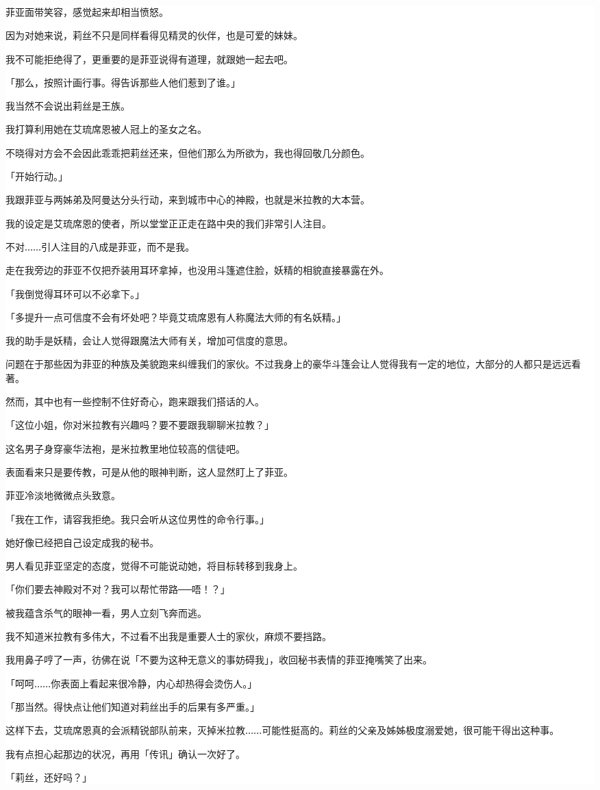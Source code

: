 菲亚面带笑容，感觉起来却相当愤怒。

因为对她来说，莉丝不只是同样看得见精灵的伙伴，也是可爱的妹妹。

我不可能拒绝得了，更重要的是菲亚说得有道理，就跟她一起去吧。

「那么，按照计画行事。得告诉那些人他们惹到了谁。」

我当然不会说出莉丝是王族。

我打算利用她在艾琉席恩被人冠上的圣女之名。

不晓得对方会不会因此乖乖把莉丝还来，但他们那么为所欲为，我也得回敬几分颜色。

「开始行动。」

我跟菲亚与两姊弟及阿曼达分头行动，来到城市中心的神殿，也就是米拉教的大本营。

我的设定是艾琉席恩的使者，所以堂堂正正走在路中央的我们非常引人注目。

不对……引人注目的八成是菲亚，而不是我。

走在我旁边的菲亚不仅把乔装用耳环拿掉，也没用斗篷遮住脸，妖精的相貌直接暴露在外。

「我倒觉得耳环可以不必拿下。」

「多提升一点可信度不会有坏处吧？毕竟艾琉席恩有人称魔法大师的有名妖精。」

我的助手是妖精，会让人觉得跟魔法大师有关，增加可信度的意思。

问题在于那些因为菲亚的种族及美貌跑来纠缠我们的家伙。不过我身上的豪华斗篷会让人觉得我有一定的地位，大部分的人都只是远远看著。

然而，其中也有一些控制不住好奇心，跑来跟我们搭话的人。

「这位小姐，你对米拉教有兴趣吗？要不要跟我聊聊米拉教？」

这名男子身穿豪华法袍，是米拉教里地位较高的信徒吧。

表面看来只是要传教，可是从他的眼神判断，这人显然盯上了菲亚。

菲亚冷淡地微微点头致意。

「我在工作，请容我拒绝。我只会听从这位男性的命令行事。」

她好像已经把自己设定成我的秘书。

男人看见菲亚坚定的态度，觉得不可能说动她，将目标转移到我身上。

「你们要去神殿对不对？我可以帮忙带路──唔！？」

被我蕴含杀气的眼神一看，男人立刻飞奔而逃。

我不知道米拉教有多伟大，不过看不出我是重要人士的家伙，麻烦不要挡路。

我用鼻子哼了一声，彷佛在说「不要为这种无意义的事妨碍我」，收回秘书表情的菲亚掩嘴笑了出来。

「呵呵……你表面上看起来很冷静，内心却热得会烫伤人。」

「那当然。得快点让他们知道对莉丝出手的后果有多严重。」

这样下去，艾琉席恩真的会派精锐部队前来，灭掉米拉教……可能性挺高的。莉丝的父亲及姊姊极度溺爱她，很可能干得出这种事。

我有点担心起那边的状况，再用「传讯」确认一次好了。

「莉丝，还好吗？」
